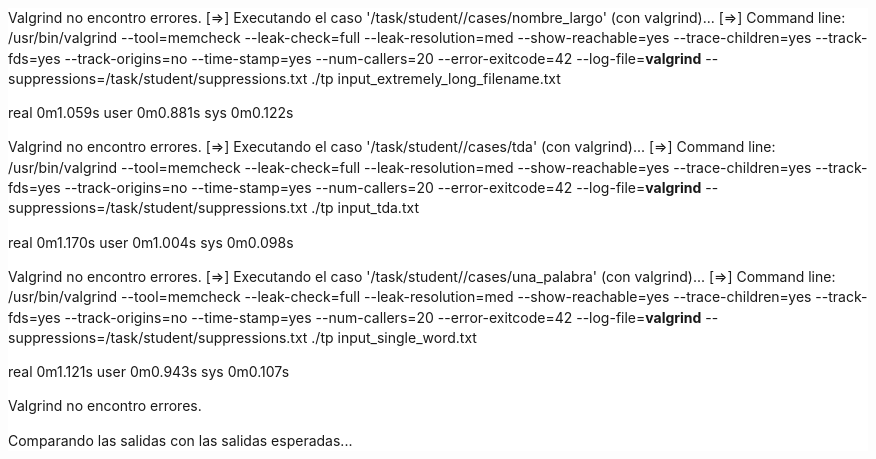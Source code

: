 Valgrind no encontro errores.
[=>] Executando el caso '/task/student//cases/nombre_largo' (con valgrind)...
[=>] Command line: /usr/bin/valgrind
                --tool=memcheck
                --leak-check=full --leak-resolution=med --show-reachable=yes
                --trace-children=yes
                --track-fds=yes
                --track-origins=no
                --time-stamp=yes --num-callers=20
                --error-exitcode=42
                --log-file=__valgrind__
                --suppressions=/task/student/suppressions.txt ./tp input_extremely_long_filename.txt

real    0m1.059s
user    0m0.881s
sys     0m0.122s

Valgrind no encontro errores.
[=>] Executando el caso '/task/student//cases/tda' (con valgrind)...
[=>] Command line: /usr/bin/valgrind
                --tool=memcheck
                --leak-check=full --leak-resolution=med --show-reachable=yes
                --trace-children=yes
                --track-fds=yes
                --track-origins=no
                --time-stamp=yes --num-callers=20
                --error-exitcode=42
                --log-file=__valgrind__
                --suppressions=/task/student/suppressions.txt ./tp input_tda.txt

real    0m1.170s
user    0m1.004s
sys     0m0.098s

Valgrind no encontro errores.
[=>] Executando el caso '/task/student//cases/una_palabra' (con valgrind)...
[=>] Command line: /usr/bin/valgrind
                --tool=memcheck
                --leak-check=full --leak-resolution=med --show-reachable=yes
                --trace-children=yes
                --track-fds=yes
                --track-origins=no
                --time-stamp=yes --num-callers=20
                --error-exitcode=42
                --log-file=__valgrind__
                --suppressions=/task/student/suppressions.txt ./tp input_single_word.txt

real    0m1.121s
user    0m0.943s
sys     0m0.107s

Valgrind no encontro errores.

Comparando las salidas con las salidas esperadas...
